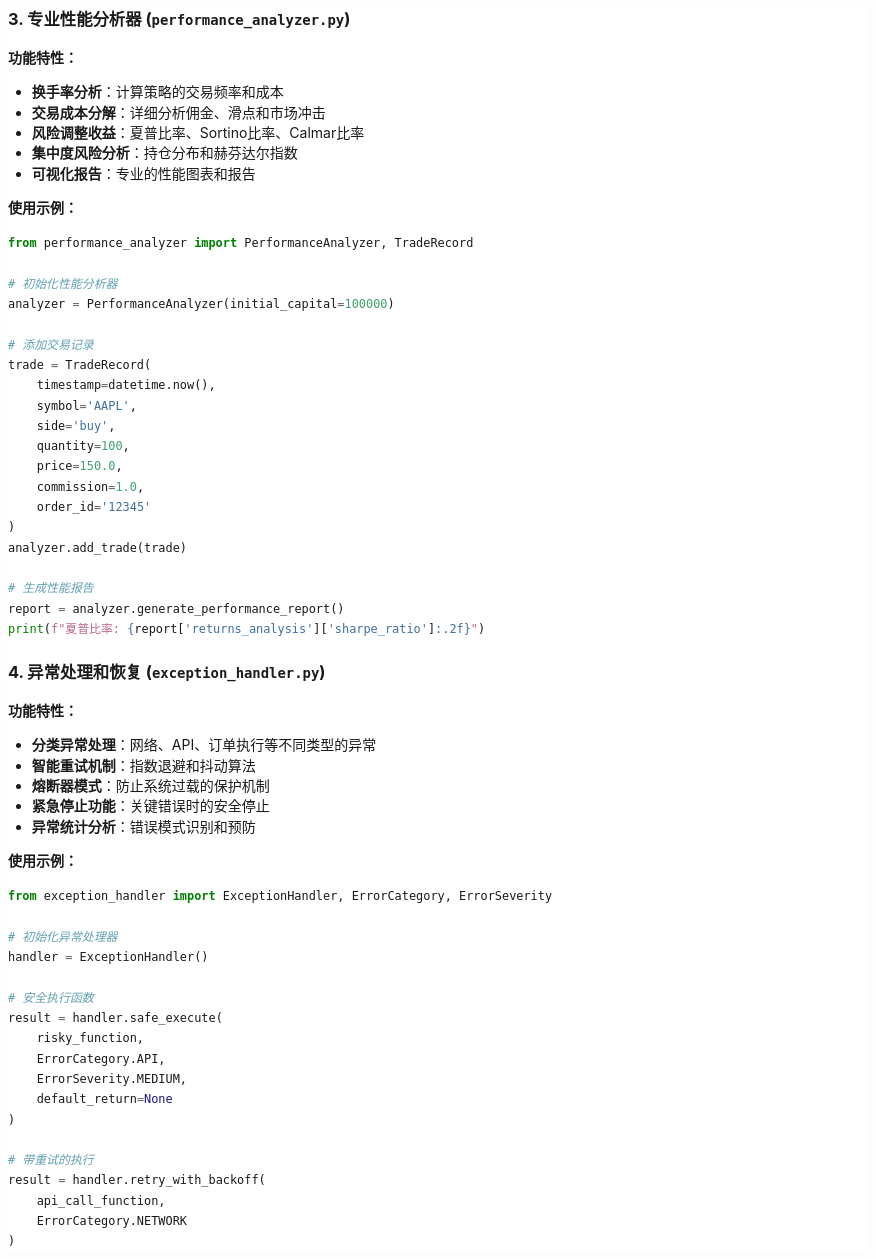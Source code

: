 ### 3. 专业性能分析器 (`performance_analyzer.py`)

**功能特性：**

- **换手率分析**：计算策略的交易频率和成本
- **交易成本分解**：详细分析佣金、滑点和市场冲击
- **风险调整收益**：夏普比率、Sortino比率、Calmar比率
- **集中度风险分析**：持仓分布和赫芬达尔指数
- **可视化报告**：专业的性能图表和报告

**使用示例：**

```python
from performance_analyzer import PerformanceAnalyzer, TradeRecord

# 初始化性能分析器
analyzer = PerformanceAnalyzer(initial_capital=100000)

# 添加交易记录
trade = TradeRecord(
    timestamp=datetime.now(),
    symbol='AAPL',
    side='buy',
    quantity=100,
    price=150.0,
    commission=1.0,
    order_id='12345'
)
analyzer.add_trade(trade)

# 生成性能报告
report = analyzer.generate_performance_report()
print(f"夏普比率: {report['returns_analysis']['sharpe_ratio']:.2f}")
```

### 4. 异常处理和恢复 (`exception_handler.py`)

**功能特性：**

- **分类异常处理**：网络、API、订单执行等不同类型的异常
- **智能重试机制**：指数退避和抖动算法
- **熔断器模式**：防止系统过载的保护机制
- **紧急停止功能**：关键错误时的安全停止
- **异常统计分析**：错误模式识别和预防

**使用示例：**

```python
from exception_handler import ExceptionHandler, ErrorCategory, ErrorSeverity

# 初始化异常处理器
handler = ExceptionHandler()

# 安全执行函数
result = handler.safe_execute(
    risky_function,
    ErrorCategory.API,
    ErrorSeverity.MEDIUM,
    default_return=None
)

# 带重试的执行
result = handler.retry_with_backoff(
    api_call_function,
    ErrorCategory.NETWORK
)
```